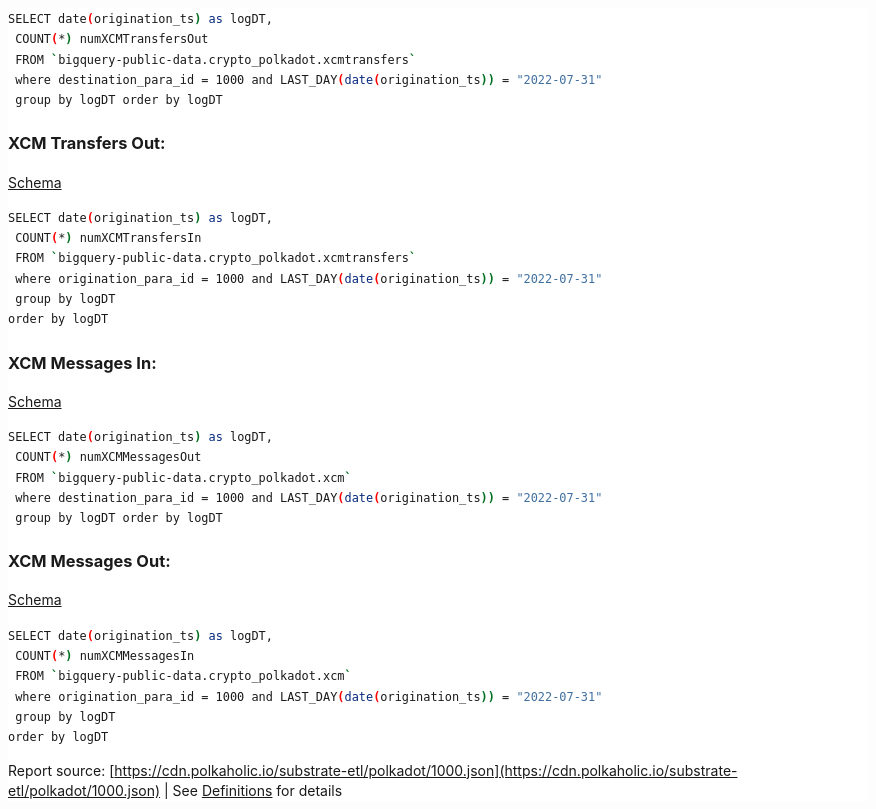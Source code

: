 ```bash
SELECT date(origination_ts) as logDT, 
 COUNT(*) numXCMTransfersOut 
 FROM `bigquery-public-data.crypto_polkadot.xcmtransfers` 
 where destination_para_id = 1000 and LAST_DAY(date(origination_ts)) = "2022-07-31" 
 group by logDT order by logDT
```

### XCM Transfers Out: 

[Schema](https://github.com/colorfulnotion/substrate-etl/blob/main/schema/xcmtransfers.json)

```bash
SELECT date(origination_ts) as logDT, 
 COUNT(*) numXCMTransfersIn 
 FROM `bigquery-public-data.crypto_polkadot.xcmtransfers` 
 where origination_para_id = 1000 and LAST_DAY(date(origination_ts)) = "2022-07-31" 
 group by logDT 
order by logDT
```

### XCM Messages In: 

[Schema](https://github.com/colorfulnotion/substrate-etl/blob/main/schema/xcm.json)

```bash
SELECT date(origination_ts) as logDT, 
 COUNT(*) numXCMMessagesOut 
 FROM `bigquery-public-data.crypto_polkadot.xcm` 
 where destination_para_id = 1000 and LAST_DAY(date(origination_ts)) = "2022-07-31" 
 group by logDT order by logDT
```

### XCM Messages Out: 

[Schema](https://github.com/colorfulnotion/substrate-etl/blob/main/schema/xcm.json)

```bash
SELECT date(origination_ts) as logDT, 
 COUNT(*) numXCMMessagesIn 
 FROM `bigquery-public-data.crypto_polkadot.xcm` 
 where origination_para_id = 1000 and LAST_DAY(date(origination_ts)) = "2022-07-31" 
 group by logDT 
order by logDT
```


Report source: [https://cdn.polkaholic.io/substrate-etl/polkadot/1000.json](https://cdn.polkaholic.io/substrate-etl/polkadot/1000.json) | See [Definitions](/DEFINITIONS.md) for details
